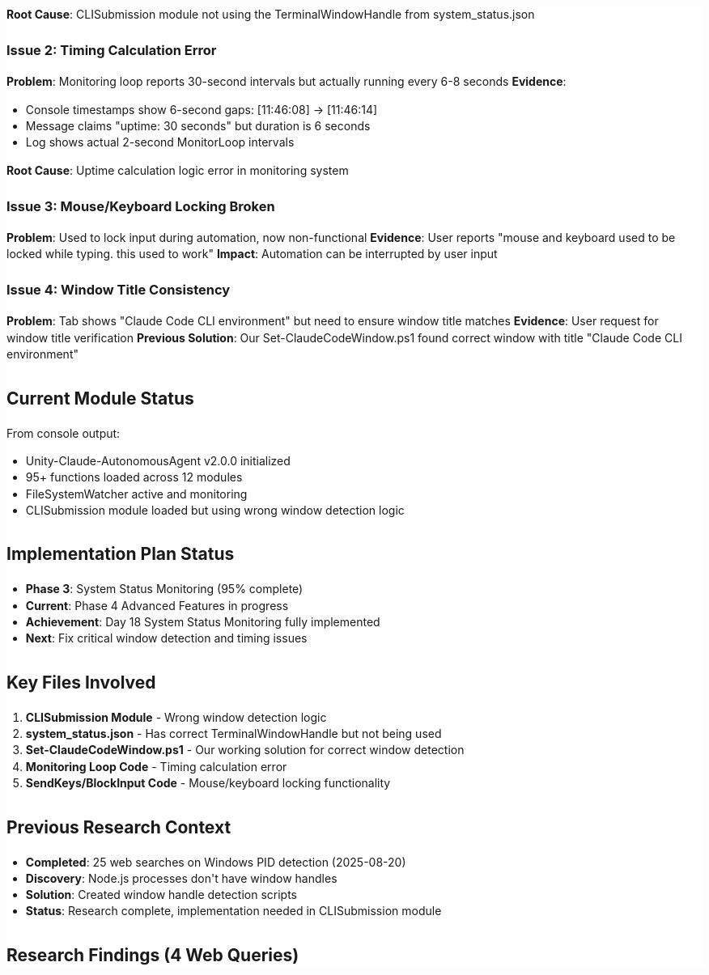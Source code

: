 **Root Cause**: CLISubmission module not using the TerminalWindowHandle from system_status.json

### Issue 2: Timing Calculation Error  
**Problem**: Monitoring loop reports 30-second intervals but actually running every 6-8 seconds
**Evidence**: 
- Console timestamps show 6-second gaps: [11:46:08] -> [11:46:14]
- Message claims "uptime: 30 seconds" but duration is 6 seconds
- Log shows actual 2-second MonitorLoop intervals

**Root Cause**: Uptime calculation logic error in monitoring system

### Issue 3: Mouse/Keyboard Locking Broken
**Problem**: Used to lock input during automation, now non-functional
**Evidence**: User reports "mouse and keyboard used to be locked while typing. this used to work"
**Impact**: Automation can be interrupted by user input

### Issue 4: Window Title Consistency
**Problem**: Tab shows "Claude Code CLI environment" but need to ensure window title matches
**Evidence**: User request for window title verification
**Previous Solution**: Our Set-ClaudeCodeWindow.ps1 found correct window with title "Claude Code CLI environment"

## Current Module Status
From console output:
- Unity-Claude-AutonomousAgent v2.0.0 initialized
- 95+ functions loaded across 12 modules
- FileSystemWatcher active and monitoring
- CLISubmission module loaded but using wrong window detection logic

## Implementation Plan Status
- **Phase 3**: System Status Monitoring (95% complete)
- **Current**: Phase 4 Advanced Features in progress
- **Achievement**: Day 18 System Status Monitoring fully implemented
- **Next**: Fix critical window detection and timing issues

## Key Files Involved
1. **CLISubmission Module** - Wrong window detection logic
2. **system_status.json** - Has correct TerminalWindowHandle but not being used
3. **Set-ClaudeCodeWindow.ps1** - Our working solution for correct window detection
4. **Monitoring Loop Code** - Timing calculation error
5. **SendKeys/BlockInput Code** - Mouse/keyboard locking functionality

## Previous Research Context
- **Completed**: 25 web searches on Windows PID detection (2025-08-20)
- **Discovery**: Node.js processes don't have window handles
- **Solution**: Created window handle detection scripts
- **Status**: Research complete, implementation needed in CLISubmission module

## Research Findings (4 Web Queries)
